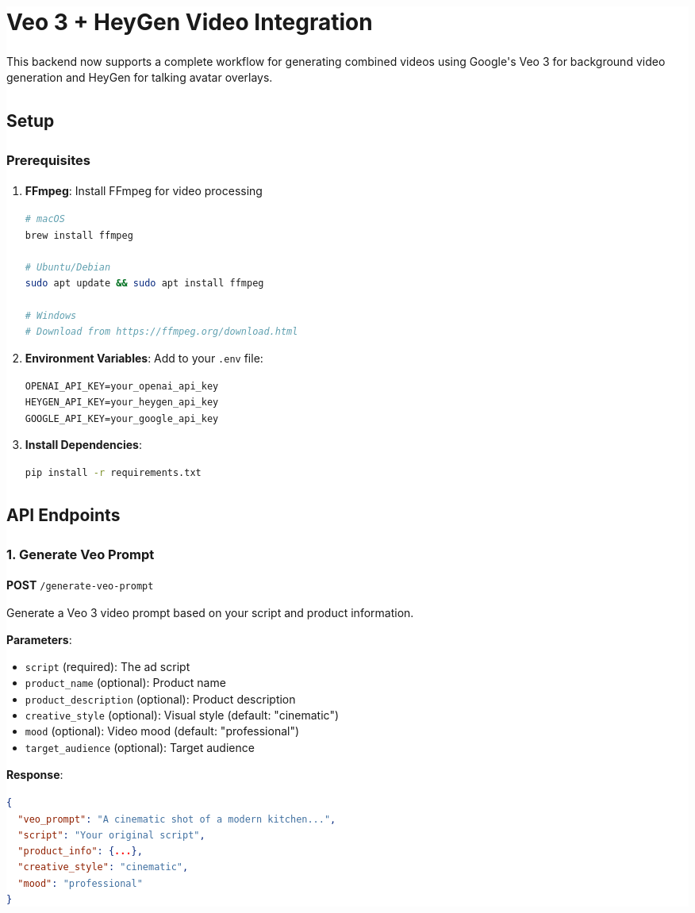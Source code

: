 # Veo 3 + HeyGen Video Integration

This backend now supports a complete workflow for generating combined videos using Google's Veo 3 for background video generation and HeyGen for talking avatar overlays.

## Setup

### Prerequisites

1. **FFmpeg**: Install FFmpeg for video processing
   ```bash
   # macOS
   brew install ffmpeg
   
   # Ubuntu/Debian
   sudo apt update && sudo apt install ffmpeg
   
   # Windows
   # Download from https://ffmpeg.org/download.html
   ```

2. **Environment Variables**: Add to your `.env` file:
   ```
   OPENAI_API_KEY=your_openai_api_key
   HEYGEN_API_KEY=your_heygen_api_key
   GOOGLE_API_KEY=your_google_api_key
   ```

3. **Install Dependencies**:
   ```bash
   pip install -r requirements.txt
   ```

## API Endpoints

### 1. Generate Veo Prompt
**POST** `/generate-veo-prompt`

Generate a Veo 3 video prompt based on your script and product information.

**Parameters**:
- `script` (required): The ad script
- `product_name` (optional): Product name
- `product_description` (optional): Product description
- `creative_style` (optional): Visual style (default: "cinematic")
- `mood` (optional): Video mood (default: "professional")
- `target_audience` (optional): Target audience

**Response**:
```json
{
  "veo_prompt": "A cinematic shot of a modern kitchen...",
  "script": "Your original script",
  "product_info": {...},
  "creative_style": "cinematic",
  "mood": "professional"
}
```
